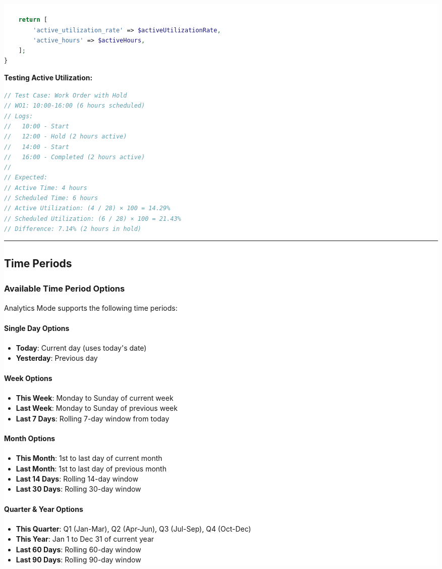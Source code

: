 ```php

    return [
        'active_utilization_rate' => $activeUtilizationRate,
        'active_hours' => $activeHours,
    ];
}
```

**Testing Active Utilization:**
```php
// Test Case: Work Order with Hold
// WO1: 10:00-16:00 (6 hours scheduled)
// Logs:
//   10:00 - Start
//   12:00 - Hold (2 hours active)
//   14:00 - Start
//   16:00 - Completed (2 hours active)
//
// Expected:
// Active Time: 4 hours
// Scheduled Time: 6 hours
// Active Utilization: (4 / 28) × 100 = 14.29%
// Scheduled Utilization: (6 / 28) × 100 = 21.43%
// Difference: 7.14% (2 hours in hold)
```

---

## Time Periods

### Available Time Period Options

Analytics Mode supports the following time periods:

#### Single Day Options
- **Today**: Current day (uses today's date)
- **Yesterday**: Previous day

#### Week Options
- **This Week**: Monday to Sunday of current week
- **Last Week**: Monday to Sunday of previous week
- **Last 7 Days**: Rolling 7-day window from today

#### Month Options
- **This Month**: 1st to last day of current month
- **Last Month**: 1st to last day of previous month
- **Last 14 Days**: Rolling 14-day window
- **Last 30 Days**: Rolling 30-day window

#### Quarter & Year Options
- **This Quarter**: Q1 (Jan-Mar), Q2 (Apr-Jun), Q3 (Jul-Sep), Q4 (Oct-Dec)
- **This Year**: Jan 1 to Dec 31 of current year
- **Last 60 Days**: Rolling 60-day window
- **Last 90 Days**: Rolling 90-day window
